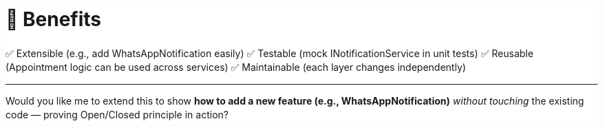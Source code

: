 
# 🧱 Benefits

✅ Extensible (e.g., add WhatsAppNotification easily)
✅ Testable (mock INotificationService in unit tests)
✅ Reusable (Appointment logic can be used across services)
✅ Maintainable (each layer changes independently)

---

Would you like me to extend this to show **how to add a new feature (e.g., WhatsAppNotification)** *without touching* the existing code — proving Open/Closed principle in action?
